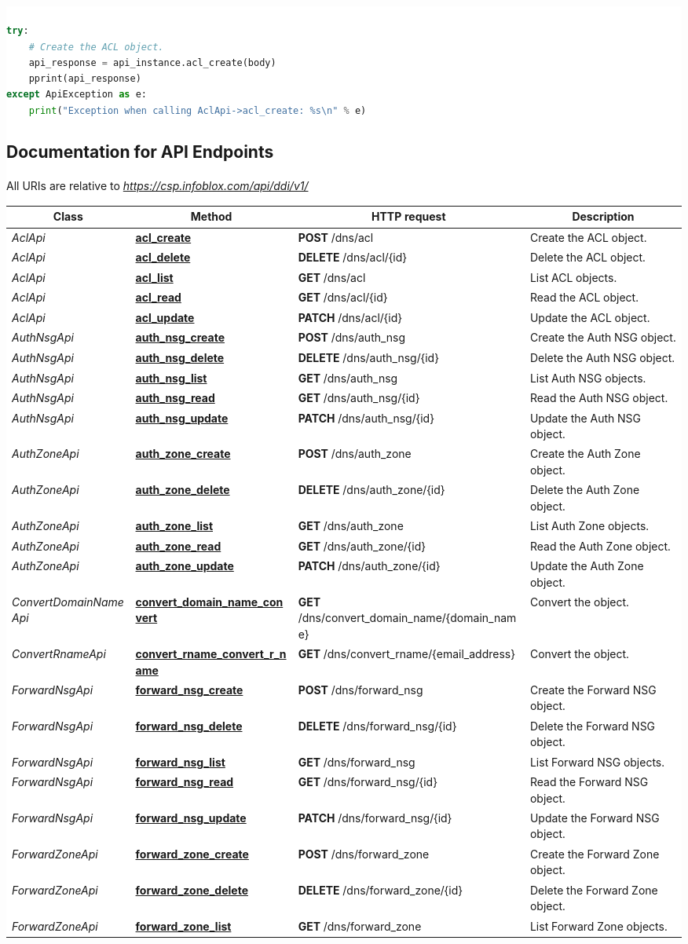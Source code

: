 ```python

try:
    # Create the ACL object.
    api_response = api_instance.acl_create(body)
    pprint(api_response)
except ApiException as e:
    print("Exception when calling AclApi->acl_create: %s\n" % e)

```

## Documentation for API Endpoints

All URIs are relative to *https://csp.infoblox.com/api/ddi/v1/*

Class | Method | HTTP request | Description
------------ | ------------- | ------------- | -------------
*AclApi* | [**acl_create**](docs/AclApi.md#acl_create) | **POST** /dns/acl | Create the ACL object.
*AclApi* | [**acl_delete**](docs/AclApi.md#acl_delete) | **DELETE** /dns/acl/{id} | Delete the ACL object.
*AclApi* | [**acl_list**](docs/AclApi.md#acl_list) | **GET** /dns/acl | List ACL objects.
*AclApi* | [**acl_read**](docs/AclApi.md#acl_read) | **GET** /dns/acl/{id} | Read the ACL object.
*AclApi* | [**acl_update**](docs/AclApi.md#acl_update) | **PATCH** /dns/acl/{id} | Update the ACL object.
*AuthNsgApi* | [**auth_nsg_create**](docs/AuthNsgApi.md#auth_nsg_create) | **POST** /dns/auth_nsg | Create the Auth NSG object.
*AuthNsgApi* | [**auth_nsg_delete**](docs/AuthNsgApi.md#auth_nsg_delete) | **DELETE** /dns/auth_nsg/{id} | Delete the Auth NSG object.
*AuthNsgApi* | [**auth_nsg_list**](docs/AuthNsgApi.md#auth_nsg_list) | **GET** /dns/auth_nsg | List Auth NSG objects.
*AuthNsgApi* | [**auth_nsg_read**](docs/AuthNsgApi.md#auth_nsg_read) | **GET** /dns/auth_nsg/{id} | Read the Auth NSG object.
*AuthNsgApi* | [**auth_nsg_update**](docs/AuthNsgApi.md#auth_nsg_update) | **PATCH** /dns/auth_nsg/{id} | Update the Auth NSG object.
*AuthZoneApi* | [**auth_zone_create**](docs/AuthZoneApi.md#auth_zone_create) | **POST** /dns/auth_zone | Create the Auth Zone object.
*AuthZoneApi* | [**auth_zone_delete**](docs/AuthZoneApi.md#auth_zone_delete) | **DELETE** /dns/auth_zone/{id} | Delete the Auth Zone object.
*AuthZoneApi* | [**auth_zone_list**](docs/AuthZoneApi.md#auth_zone_list) | **GET** /dns/auth_zone | List Auth Zone objects.
*AuthZoneApi* | [**auth_zone_read**](docs/AuthZoneApi.md#auth_zone_read) | **GET** /dns/auth_zone/{id} | Read the Auth Zone object.
*AuthZoneApi* | [**auth_zone_update**](docs/AuthZoneApi.md#auth_zone_update) | **PATCH** /dns/auth_zone/{id} | Update the Auth Zone object.
*ConvertDomainNameApi* | [**convert_domain_name_convert**](docs/ConvertDomainNameApi.md#convert_domain_name_convert) | **GET** /dns/convert_domain_name/{domain_name} | Convert the object.
*ConvertRnameApi* | [**convert_rname_convert_r_name**](docs/ConvertRnameApi.md#convert_rname_convert_r_name) | **GET** /dns/convert_rname/{email_address} | Convert the object.
*ForwardNsgApi* | [**forward_nsg_create**](docs/ForwardNsgApi.md#forward_nsg_create) | **POST** /dns/forward_nsg | Create the Forward NSG object.
*ForwardNsgApi* | [**forward_nsg_delete**](docs/ForwardNsgApi.md#forward_nsg_delete) | **DELETE** /dns/forward_nsg/{id} | Delete the Forward NSG object.
*ForwardNsgApi* | [**forward_nsg_list**](docs/ForwardNsgApi.md#forward_nsg_list) | **GET** /dns/forward_nsg | List Forward NSG objects.
*ForwardNsgApi* | [**forward_nsg_read**](docs/ForwardNsgApi.md#forward_nsg_read) | **GET** /dns/forward_nsg/{id} | Read the Forward NSG object.
*ForwardNsgApi* | [**forward_nsg_update**](docs/ForwardNsgApi.md#forward_nsg_update) | **PATCH** /dns/forward_nsg/{id} | Update the Forward NSG object.
*ForwardZoneApi* | [**forward_zone_create**](docs/ForwardZoneApi.md#forward_zone_create) | **POST** /dns/forward_zone | Create the Forward Zone object.
*ForwardZoneApi* | [**forward_zone_delete**](docs/ForwardZoneApi.md#forward_zone_delete) | **DELETE** /dns/forward_zone/{id} | Delete the Forward Zone object.
*ForwardZoneApi* | [**forward_zone_list**](docs/ForwardZoneApi.md#forward_zone_list) | **GET** /dns/forward_zone | List Forward Zone objects.